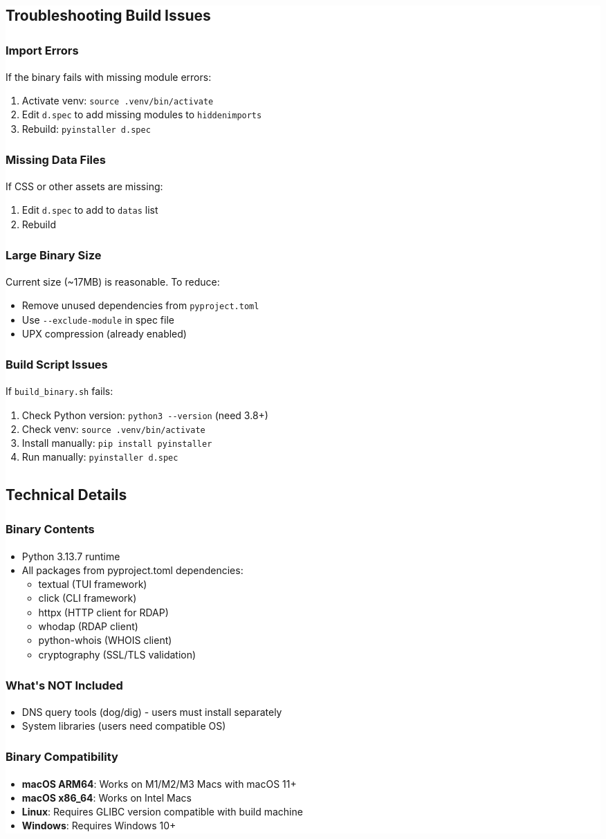 ## Troubleshooting Build Issues

### Import Errors
If the binary fails with missing module errors:
1. Activate venv: `source .venv/bin/activate`
2. Edit `d.spec` to add missing modules to `hiddenimports`
3. Rebuild: `pyinstaller d.spec`

### Missing Data Files
If CSS or other assets are missing:
1. Edit `d.spec` to add to `datas` list
2. Rebuild

### Large Binary Size
Current size (~17MB) is reasonable. To reduce:
- Remove unused dependencies from `pyproject.toml`
- Use `--exclude-module` in spec file
- UPX compression (already enabled)

### Build Script Issues
If `build_binary.sh` fails:
1. Check Python version: `python3 --version` (need 3.8+)
2. Check venv: `source .venv/bin/activate`
3. Install manually: `pip install pyinstaller`
4. Run manually: `pyinstaller d.spec`

## Technical Details

### Binary Contents
- Python 3.13.7 runtime
- All packages from pyproject.toml dependencies:
  - textual (TUI framework)
  - click (CLI framework)
  - httpx (HTTP client for RDAP)
  - whodap (RDAP client)
  - python-whois (WHOIS client)
  - cryptography (SSL/TLS validation)

### What's NOT Included
- DNS query tools (dog/dig) - users must install separately
- System libraries (users need compatible OS)

### Binary Compatibility
- **macOS ARM64**: Works on M1/M2/M3 Macs with macOS 11+
- **macOS x86_64**: Works on Intel Macs
- **Linux**: Requires GLIBC version compatible with build machine
- **Windows**: Requires Windows 10+

